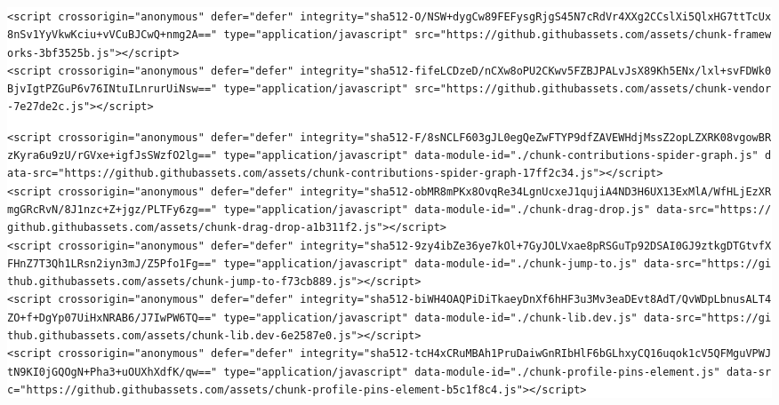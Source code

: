 





<!DOCTYPE html>
<html lang="en">
  <head>
    <meta charset="utf-8">
  <link rel="dns-prefetch" href="https://github.githubassets.com">
  <link rel="dns-prefetch" href="https://avatars0.githubusercontent.com">
  <link rel="dns-prefetch" href="https://avatars1.githubusercontent.com">
  <link rel="dns-prefetch" href="https://avatars2.githubusercontent.com">
  <link rel="dns-prefetch" href="https://avatars3.githubusercontent.com">
  <link rel="dns-prefetch" href="https://github-cloud.s3.amazonaws.com">
  <link rel="dns-prefetch" href="https://user-images.githubusercontent.com/">



  <link crossorigin="anonymous" media="all" integrity="sha512-Zp5Bi1AD1Kw9L9fsBlTqVd0cvO/hoTq1Zuk8hGbjzxC62qw7S7/rYbha2A6C7B5icFPUNRaqRxI+F+EEk29esQ==" rel="stylesheet" href="https://github.githubassets.com/assets/frameworks-color-modes-669e418b5003d4ac3d2fd7ec0654ea55.css" />
  <link crossorigin="anonymous" media="all" integrity="sha512-nWYN3FXBjTU0aohYvRgs4IuM4aSZ8wSrzihrSV2U5gpVqbsX/NwUlB6T02/Mu2YaB+I5vBJTNReeZxrg+XSPRg==" rel="stylesheet" href="https://github.githubassets.com/assets/site-9d660ddc55c18d35346a8858bd182ce0.css" />
    <link crossorigin="anonymous" media="all" integrity="sha512-6Npji40y3Ezyv+ayNmOnYLw8dxgmoP/5QHk3XryRk2Ht45qc9FiCUpeW2vxbBhJYLz2/vTOsvnsIefaQrRr8Pg==" rel="stylesheet" href="https://github.githubassets.com/assets/github-e8da638b8d32dc4cf2bfe6b23663a760.css" />
    
    
    
    

  <script crossorigin="anonymous" defer="defer" integrity="sha512-8K2vvwbW+6H27Nad5ydg8PA2/aMD/LKq+EiK9s0U0hhVZxCI2tWBsYk9beAtisRw2j+Or5k2/F+6dk02nmj/PA==" type="application/javascript" src="https://github.githubassets.com/assets/environment-f0adafbf.js"></script>
    <script crossorigin="anonymous" defer="defer" integrity="sha512-O/NSW+dygCw89FEFysgRjgS45N7cRdVr4XXg2CCslXi5QlxHG7ttTcUx8nSv1YyVkwKciu+vVCuBJCwQ+nmg2A==" type="application/javascript" src="https://github.githubassets.com/assets/chunk-frameworks-3bf3525b.js"></script>
    <script crossorigin="anonymous" defer="defer" integrity="sha512-fifeLCDzeD/nCXw8oPU2CKwv5FZBJPALvJsX89Kh5ENx/lxl+svFDWk0BjvIgtPZGuP6v76INtuILnrurUiNsw==" type="application/javascript" src="https://github.githubassets.com/assets/chunk-vendor-7e27de2c.js"></script>
  
  <script crossorigin="anonymous" defer="defer" integrity="sha512-9JB4yS1u4mvm4FuakXWuM+ufMsw9k1mfY2sIsXHp0hCXZj+sRMAOPzkFFSPsiKZXvMKPxzQDCaHz9WPasDUGEg==" type="application/javascript" src="https://github.githubassets.com/assets/behaviors-f49078c9.js"></script>
  
    <script crossorigin="anonymous" defer="defer" integrity="sha512-F/8sNCLF603gJL0egQeZwFTYP9dfZAVEWHdjMssZ2opLZXRK08vgowBRzKyra6u9zU/rGVxe+igfJsSWzfO2lg==" type="application/javascript" data-module-id="./chunk-contributions-spider-graph.js" data-src="https://github.githubassets.com/assets/chunk-contributions-spider-graph-17ff2c34.js"></script>
    <script crossorigin="anonymous" defer="defer" integrity="sha512-obMR8mPKx8OvqRe34LgnUcxeJ1qujiA4ND3H6UX13ExMlA/WfHLjEzXRmgGRcRvN/8J1nzc+Z+jgz/PLTFy6zg==" type="application/javascript" data-module-id="./chunk-drag-drop.js" data-src="https://github.githubassets.com/assets/chunk-drag-drop-a1b311f2.js"></script>
    <script crossorigin="anonymous" defer="defer" integrity="sha512-9zy4ibZe36ye7kOl+7GyJOLVxae8pRSGuTp92DSAI0GJ9ztkgDTGtvfXFHnZ7T3Qh1LRsn2iyn3mJ/Z5Pfo1Fg==" type="application/javascript" data-module-id="./chunk-jump-to.js" data-src="https://github.githubassets.com/assets/chunk-jump-to-f73cb889.js"></script>
    <script crossorigin="anonymous" defer="defer" integrity="sha512-biWH4OAQPiDiTkaeyDnXf6hHF3u3Mv3eaDEvt8AdT/QvWDpLbnusALT4ZO+f+DgYp07UiHxNRAB6/J7IwPW6TQ==" type="application/javascript" data-module-id="./chunk-lib.dev.js" data-src="https://github.githubassets.com/assets/chunk-lib.dev-6e2587e0.js"></script>
    <script crossorigin="anonymous" defer="defer" integrity="sha512-tcH4xCRuMBAh1PruDaiwGnRIbHlF6bGLhxyCQ16uqok1cV5QFMguVPWJtN9KI0jGQOgN+Pha3+uOUXhXdfK/qw==" type="application/javascript" data-module-id="./chunk-profile-pins-element.js" data-src="https://github.githubassets.com/assets/chunk-profile-pins-element-b5c1f8c4.js"></script>